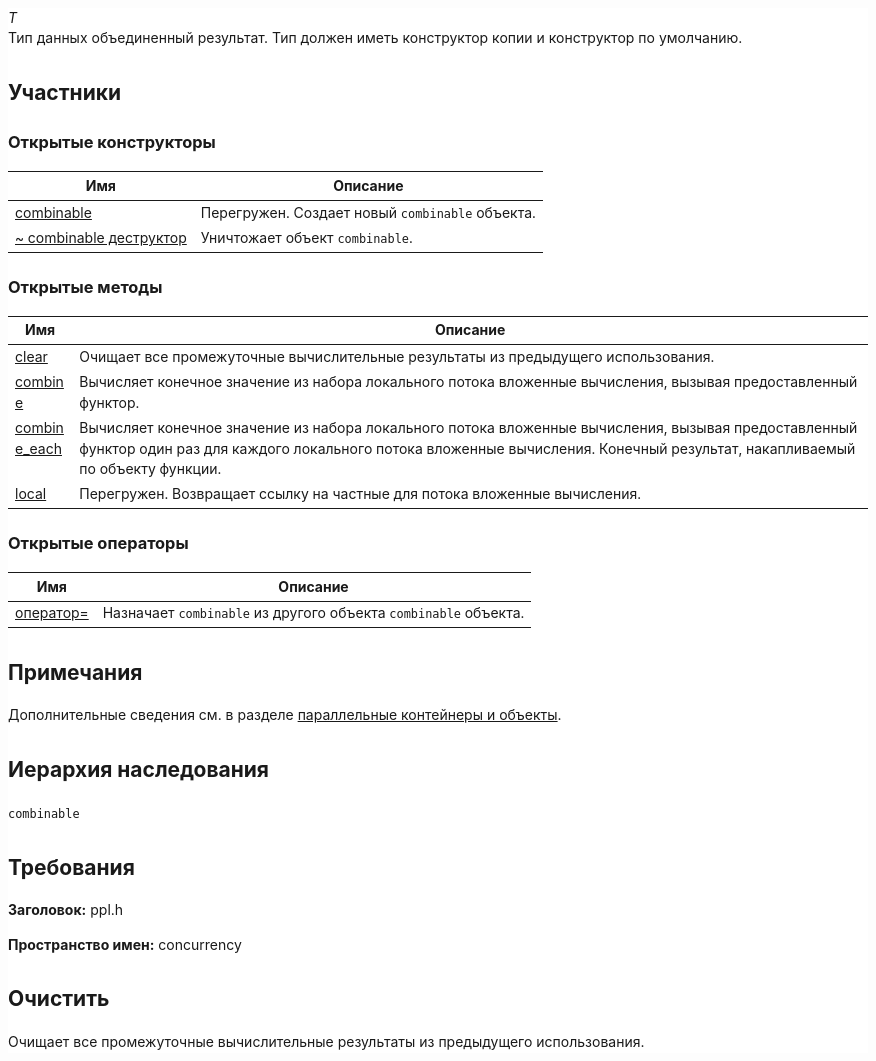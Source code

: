 *T*<br/>
Тип данных объединенный результат. Тип должен иметь конструктор копии и конструктор по умолчанию.

## <a name="members"></a>Участники

### <a name="public-constructors"></a>Открытые конструкторы

|Имя|Описание|
|----------|-----------------|
|[combinable](#ctor)|Перегружен. Создает новый `combinable` объекта.|
|[~ combinable деструктор](#dtor)|Уничтожает объект `combinable`.|

### <a name="public-methods"></a>Открытые методы

|Имя|Описание|
|----------|-----------------|
|[clear](#clear)|Очищает все промежуточные вычислительные результаты из предыдущего использования.|
|[combine](#combine)|Вычисляет конечное значение из набора локального потока вложенные вычисления, вызывая предоставленный функтор.|
|[combine_each](#combine_each)|Вычисляет конечное значение из набора локального потока вложенные вычисления, вызывая предоставленный функтор один раз для каждого локального потока вложенные вычисления. Конечный результат, накапливаемый по объекту функции.|
|[local](#local)|Перегружен. Возвращает ссылку на частные для потока вложенные вычисления.|

### <a name="public-operators"></a>Открытые операторы

|Имя|Описание|
|----------|-----------------|
|[оператор=](#operator_eq)|Назначает `combinable` из другого объекта `combinable` объекта.|

## <a name="remarks"></a>Примечания

Дополнительные сведения см. в разделе [параллельные контейнеры и объекты](../../../parallel/concrt/parallel-containers-and-objects.md).

## <a name="inheritance-hierarchy"></a>Иерархия наследования

`combinable`

## <a name="requirements"></a>Требования

**Заголовок:** ppl.h

**Пространство имен:** concurrency

##  <a name="clear"></a> Очистить

Очищает все промежуточные вычислительные результаты из предыдущего использования.
